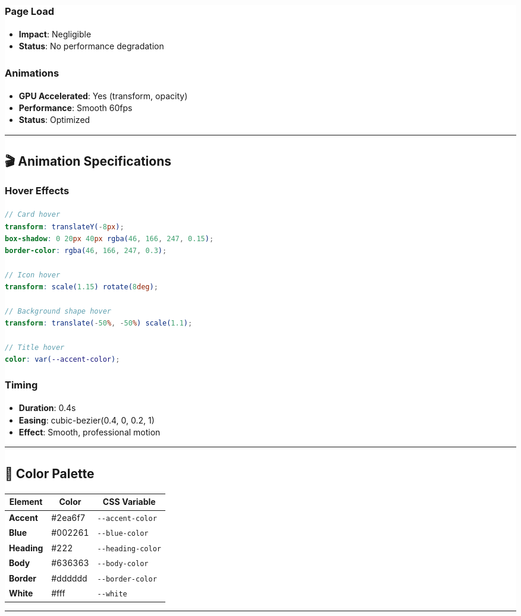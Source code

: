### Page Load
- **Impact**: Negligible
- **Status**: No performance degradation

### Animations
- **GPU Accelerated**: Yes (transform, opacity)
- **Performance**: Smooth 60fps
- **Status**: Optimized

---

## 🎬 Animation Specifications

### Hover Effects
```scss
// Card hover
transform: translateY(-8px);
box-shadow: 0 20px 40px rgba(46, 166, 247, 0.15);
border-color: rgba(46, 166, 247, 0.3);

// Icon hover
transform: scale(1.15) rotate(8deg);

// Background shape hover
transform: translate(-50%, -50%) scale(1.1);

// Title hover
color: var(--accent-color);
```

### Timing
- **Duration**: 0.4s
- **Easing**: cubic-bezier(0.4, 0, 0.2, 1)
- **Effect**: Smooth, professional motion

---

## 🎨 Color Palette

| Element | Color | CSS Variable |
|---------|-------|--------------|
| **Accent** | #2ea6f7 | `--accent-color` |
| **Blue** | #002261 | `--blue-color` |
| **Heading** | #222 | `--heading-color` |
| **Body** | #636363 | `--body-color` |
| **Border** | #dddddd | `--border-color` |
| **White** | #fff | `--white` |

---